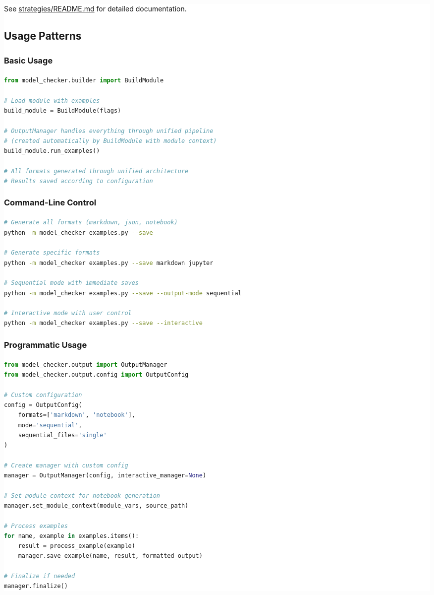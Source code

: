 See [strategies/README.md](strategies/README.md) for detailed documentation.

## Usage Patterns

### Basic Usage

```python
from model_checker.builder import BuildModule

# Load module with examples
build_module = BuildModule(flags)

# OutputManager handles everything through unified pipeline
# (created automatically by BuildModule with module context)
build_module.run_examples()

# All formats generated through unified architecture
# Results saved according to configuration
```

### Command-Line Control

```bash
# Generate all formats (markdown, json, notebook)
python -m model_checker examples.py --save

# Generate specific formats
python -m model_checker examples.py --save markdown jupyter

# Sequential mode with immediate saves
python -m model_checker examples.py --save --output-mode sequential

# Interactive mode with user control
python -m model_checker examples.py --save --interactive
```

### Programmatic Usage

```python
from model_checker.output import OutputManager
from model_checker.output.config import OutputConfig

# Custom configuration
config = OutputConfig(
    formats=['markdown', 'notebook'],
    mode='sequential',
    sequential_files='single'
)

# Create manager with custom config
manager = OutputManager(config, interactive_manager=None)

# Set module context for notebook generation
manager.set_module_context(module_vars, source_path)

# Process examples
for name, example in examples.items():
    result = process_example(example)
    manager.save_example(name, result, formatted_output)

# Finalize if needed
manager.finalize()
```
